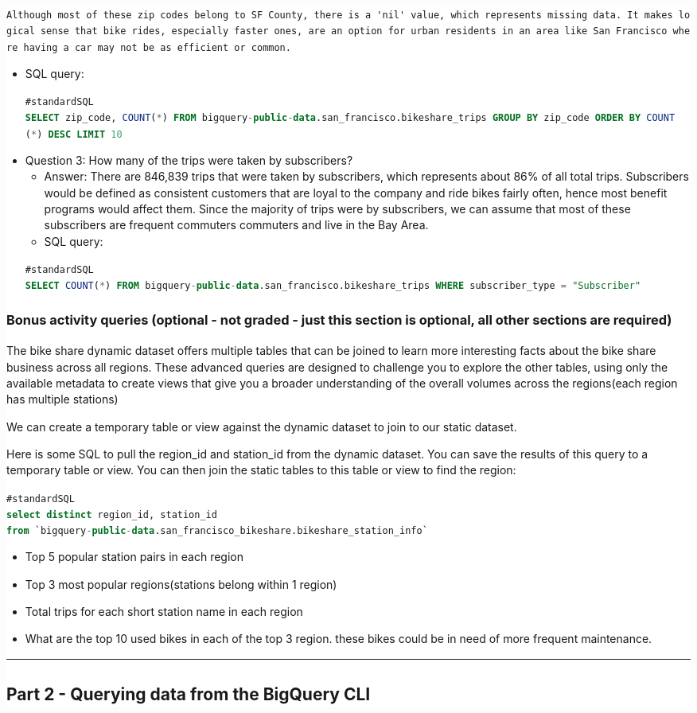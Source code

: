     
    Although most of these zip codes belong to SF County, there is a 'nil' value, which represents missing data. It makes logical sense that bike rides, especially faster ones, are an option for urban residents in an area like San Francisco where having a car may not be as efficient or common. 
   * SQL query: 
      ```sql 
      #standardSQL
      SELECT zip_code, COUNT(*) FROM bigquery-public-data.san_francisco.bikeshare_trips GROUP BY zip_code ORDER BY COUNT(*) DESC LIMIT 10
      ```
  

- Question 3: How many of the trips were taken by subscribers? 
  * Answer: There are 846,839 trips that were taken by subscribers, which represents about 86% of all total trips. Subscribers would be defined as consistent customers that are loyal to the company and ride bikes fairly often, hence most benefit programs would affect them. Since the majority of trips were by subscribers, we can assume that most of these subscribers are frequent commuters commuters and live in the Bay Area. 
  * SQL query: 
  ```sql 
  #standardSQL
  SELECT COUNT(*) FROM bigquery-public-data.san_francisco.bikeshare_trips WHERE subscriber_type = "Subscriber"
  ```

### Bonus activity queries (optional - not graded - just this section is optional, all other sections are required)

The bike share dynamic dataset offers multiple tables that can be joined to learn more interesting facts about the bike share business across all regions. These advanced queries are designed to challenge you to explore the other tables, using only the available metadata to create views that give you a broader understanding of the overall volumes across the regions(each region has multiple stations)

We can create a temporary table or view against the dynamic dataset to join to our static dataset.

Here is some SQL to pull the region_id and station_id from the dynamic dataset.  You can save the results of this query to a temporary table or view.  You can then join the static tables to this table or view to find the region:
```sql
#standardSQL
select distinct region_id, station_id
from `bigquery-public-data.san_francisco_bikeshare.bikeshare_station_info`
```

- Top 5 popular station pairs in each region

- Top 3 most popular regions(stations belong within 1 region)

- Total trips for each short station name in each region

- What are the top 10 used bikes in each of the top 3 region. these bikes could be in need of more frequent maintenance.

---

## Part 2 - Querying data from the BigQuery CLI 
